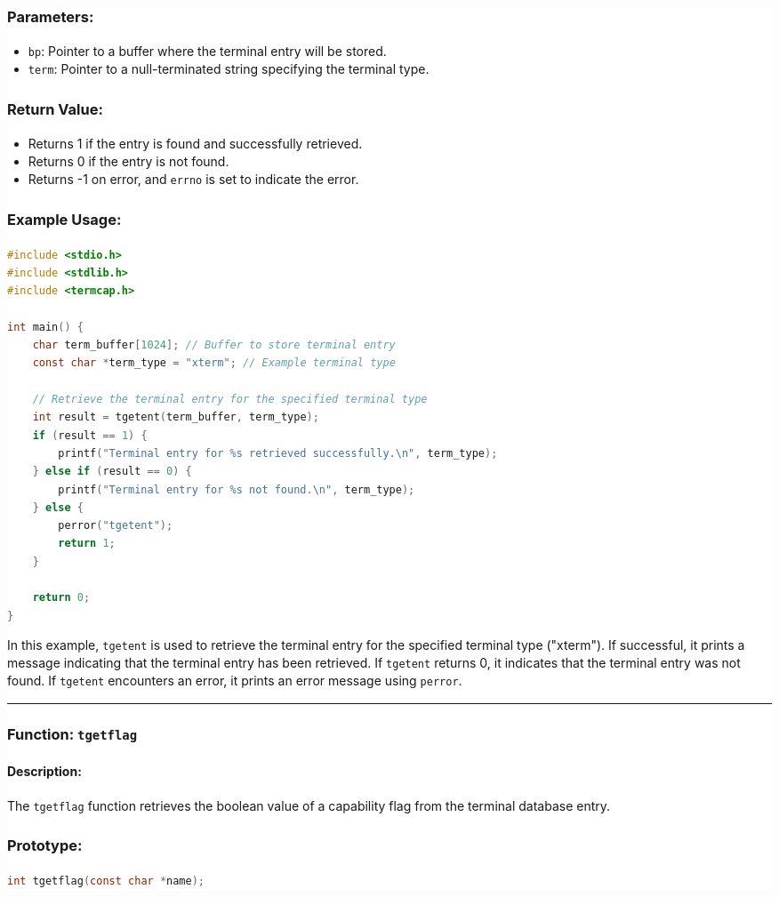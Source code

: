 ### Parameters:
- `bp`: Pointer to a buffer where the terminal entry will be stored.
- `term`: Pointer to a null-terminated string specifying the terminal type.

### Return Value:
- Returns 1 if the entry is found and successfully retrieved.
- Returns 0 if the entry is not found.
- Returns -1 on error, and `errno` is set to indicate the error.

### Example Usage:
```c
#include <stdio.h>
#include <stdlib.h>
#include <termcap.h>

int main() {
    char term_buffer[1024]; // Buffer to store terminal entry
    const char *term_type = "xterm"; // Example terminal type

    // Retrieve the terminal entry for the specified terminal type
    int result = tgetent(term_buffer, term_type);
    if (result == 1) {
        printf("Terminal entry for %s retrieved successfully.\n", term_type);
    } else if (result == 0) {
        printf("Terminal entry for %s not found.\n", term_type);
    } else {
        perror("tgetent");
        return 1;
    }

    return 0;
}
```

In this example, `tgetent` is used to retrieve the terminal entry for the specified terminal type ("xterm"). If successful, it prints a message indicating that the terminal entry has been retrieved. If `tgetent` returns 0, it indicates that the terminal entry was not found. If `tgetent` encounters an error, it prints an error message using `perror`.

---
### Function: `tgetflag`
#### Description:
The `tgetflag` function retrieves the boolean value of a capability flag from the terminal database entry.

### Prototype:
```c
int tgetflag(const char *name);
```
